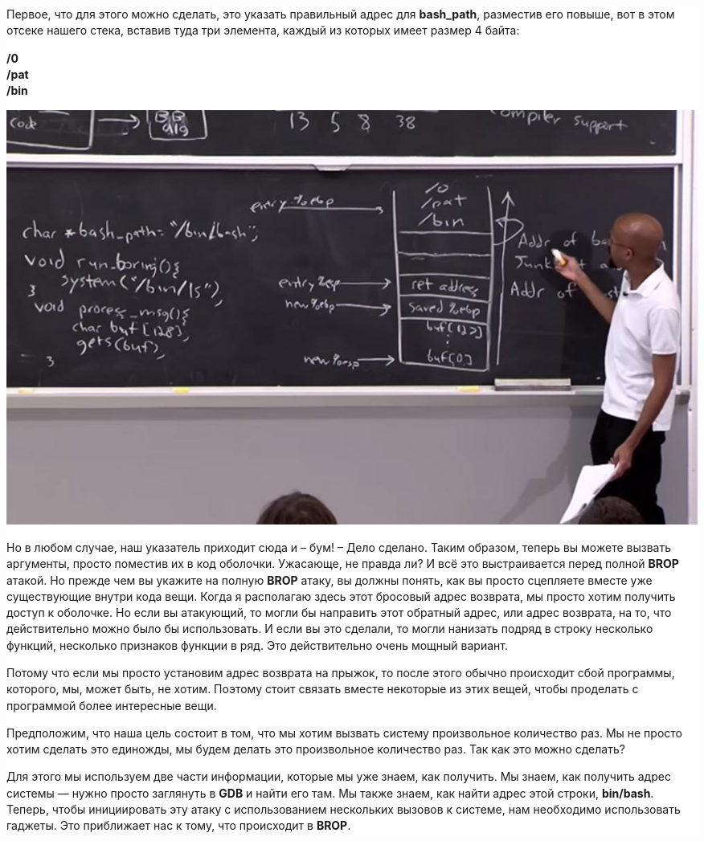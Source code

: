 Первое, что для этого можно сделать, это указать правильный адрес для **bash_path**, разместив его повыше, вот в этом отсеке нашего стека, вставив туда три элемента, каждый из которых имеет размер 4 байта:

**/0  
/pat  
/bin**

![](../../_resources/c5089efdb0094e299876571a86cb626b.jpeg)

Но в любом случае, наш указатель приходит сюда и – бум! – Дело сделано. Таким образом, теперь вы можете вызвать аргументы, просто поместив их в код оболочки. Ужасающе, не правда ли? И всё это выстраивается перед полной **BROP** атакой. Но прежде чем вы укажите на полную **BROP** атаку, вы должны понять, как вы просто сцепляете вместе уже существующие внутри кода вещи. Когда я располагаю здесь этот бросовый адрес возврата, мы просто хотим получить доступ к оболочке. Но если вы атакующий, то могли бы направить этот обратный адрес, или адрес возврата, на то, что действительно можно было бы использовать. И если вы это сделали, то могли нанизать подряд в строку несколько функций, несколько признаков функции в ряд. Это действительно очень мощный вариант.

Потому что если мы просто установим адрес возврата на прыжок, то после этого обычно происходит сбой программы, которого, мы, может быть, не хотим. Поэтому стоит связать вместе некоторые из этих вещей, чтобы проделать с программой более интересные вещи.

Предположим, что наша цель состоит в том, что мы хотим вызвать систему произвольное количество раз. Мы не просто хотим сделать это единожды, мы будем делать это произвольное количество раз. Так как это можно сделать?

Для этого мы используем две части информации, которые мы уже знаем, как получить. Мы знаем, как получить адрес системы — нужно просто заглянуть в **GDB** и найти его там. Мы также знаем, как найти адрес этой строки, **bin/bash**. Теперь, чтобы инициировать эту атаку с использованием нескольких вызовов к системе, нам необходимо использовать гаджеты. Это приближает нас к тому, что происходит в **BROP**.

